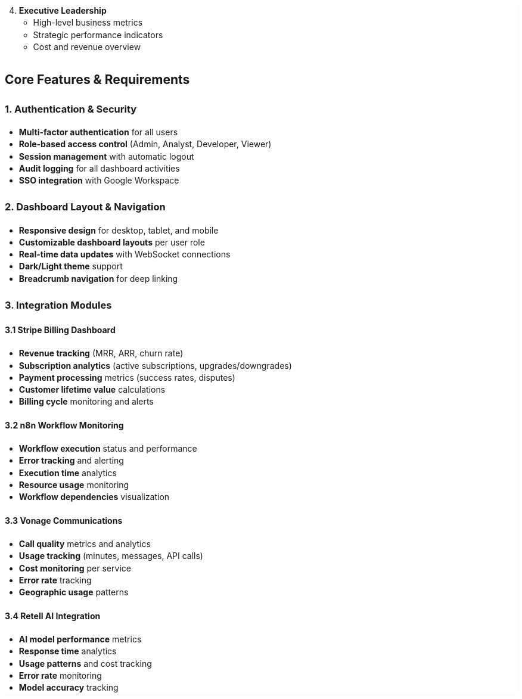 4. **Executive Leadership**
   - High-level business metrics
   - Strategic performance indicators
   - Cost and revenue overview

## Core Features & Requirements

### 1. Authentication & Security
- **Multi-factor authentication** for all users
- **Role-based access control** (Admin, Analyst, Developer, Viewer)
- **Session management** with automatic logout
- **Audit logging** for all dashboard activities
- **SSO integration** with Google Workspace

### 2. Dashboard Layout & Navigation
- **Responsive design** for desktop, tablet, and mobile
- **Customizable dashboard layouts** per user role
- **Real-time data updates** with WebSocket connections
- **Dark/Light theme** support
- **Breadcrumb navigation** for deep linking

### 3. Integration Modules

#### 3.1 Stripe Billing Dashboard
- **Revenue tracking** (MRR, ARR, churn rate)
- **Subscription analytics** (active subscriptions, upgrades/downgrades)
- **Payment processing** metrics (success rates, disputes)
- **Customer lifetime value** calculations
- **Billing cycle** monitoring and alerts

#### 3.2 n8n Workflow Monitoring
- **Workflow execution** status and performance
- **Error tracking** and alerting
- **Execution time** analytics
- **Resource usage** monitoring
- **Workflow dependencies** visualization

#### 3.3 Vonage Communications
- **Call quality** metrics and analytics
- **Usage tracking** (minutes, messages, API calls)
- **Cost monitoring** per service
- **Error rate** tracking
- **Geographic usage** patterns

#### 3.4 Retell AI Integration
- **AI model performance** metrics
- **Response time** analytics
- **Usage patterns** and cost tracking
- **Error rate** monitoring
- **Model accuracy** tracking
